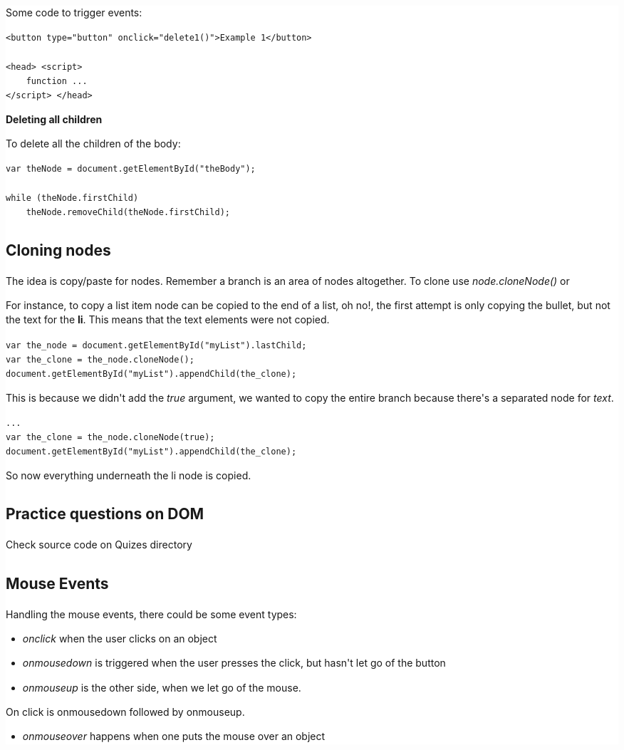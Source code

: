 Some code to trigger events:

	<button type="button" onclick="delete1()">Example 1</button>

	<head> <script>
		function ...
	</script> </head>


**Deleting all children**

To delete all the children of the body:

	var theNode = document.getElementById("theBody");

	while (theNode.firstChild)
		theNode.removeChild(theNode.firstChild);


## Cloning nodes ##

The idea is copy/paste for nodes. Remember a branch is an area of nodes altogether. To clone use *node.cloneNode()* or 

For instance, to copy a list item node can be copied to the end of a list, oh no!, the first attempt is only copying the bullet, but not the text for the **li**. This means that the text elements were not copied.

	var the_node = document.getElementById("myList").lastChild;
	var the_clone = the_node.cloneNode();
	document.getElementById("myList").appendChild(the_clone);

This is because we didn't add the *true* argument, we wanted to copy the entire branch because there's a separated node for *text*.
	
	...
	var the_clone = the_node.cloneNode(true);
	document.getElementById("myList").appendChild(the_clone);

So now everything underneath the li node is copied.


## Practice questions on DOM ##

Check source code on Quizes directory

## Mouse Events ##

Handling the mouse events, there could be some event types:

* *onclick* when the user clicks on an object

* *onmousedown* is triggered when the user presses the click, but hasn't let go of the button

* *onmouseup* is the other side, when we let go of the mouse.

On click is onmousedown followed by onmouseup.

* *onmouseover* happens when one puts the mouse over an object
